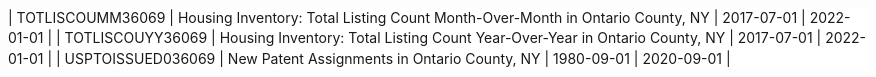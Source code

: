 | TOTLISCOUMM36069          | Housing Inventory: Total Listing Count Month-Over-Month in Ontario County, NY                                                                                               | 2017-07-01          | 2022-01-01        |
| TOTLISCOUYY36069          | Housing Inventory: Total Listing Count Year-Over-Year in Ontario County, NY                                                                                                 | 2017-07-01          | 2022-01-01        |
| USPTOISSUED036069         | New Patent Assignments in Ontario County, NY                                                                                                                                | 1980-09-01          | 2020-09-01        |